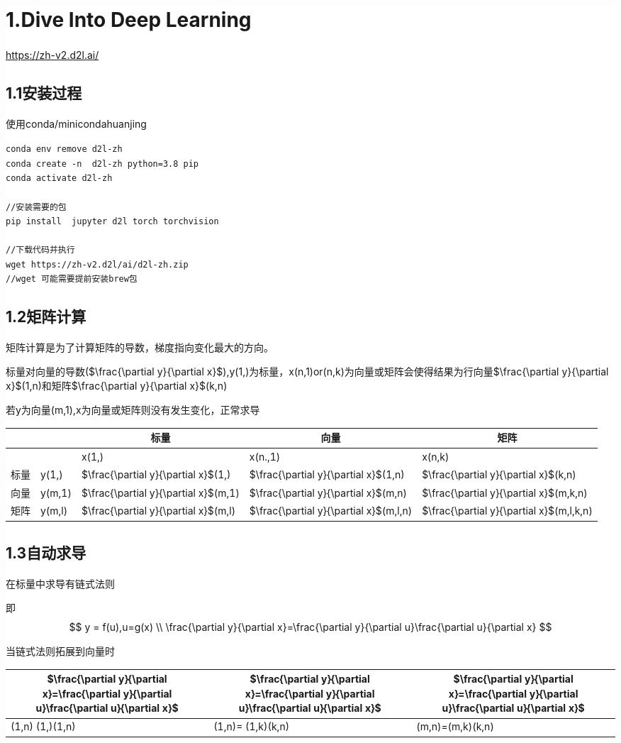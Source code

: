 # 1.Dive Into Deep Learning

https://zh-v2.d2l.ai/

## 1.1安装过程

使用conda/minicondahuanjing

```
conda env remove d2l-zh
conda create -n  d2l-zh python=3.8 pip
conda activate d2l-zh

//安装需要的包
pip install  jupyter d2l torch torchvision

//下载代码并执行
wget https://zh-v2.d2l/ai/d2l-zh.zip
//wget 可能需要提前安装brew包
```

## 1.2矩阵计算

矩阵计算是为了计算矩阵的导数，梯度指向变化最大的方向。

标量对向量的导数($\frac{\partial y}{\partial x}$),y(1,)为标量，x(n,1)or(n,k)为向量或矩阵会使得结果为行向量$\frac{\partial y}{\partial x}$(1,n)和矩阵$\frac{\partial y}{\partial x}$(k,n)

若y为向量(m,1),x为向量或矩阵则没有发生变化，正常求导



|      |        | 标量                                 | 向量                                   | 矩阵                                     |
| ---- | ------ | ------------------------------------ | -------------------------------------- | ---------------------------------------- |
|      |        | x(1,)                                | x(n.,1)                                | x(n,k)                                   |
| 标量 | y(1,)  | $\frac{\partial y}{\partial x}$(1,)  | $\frac{\partial y}{\partial x}$(1,n)   | $\frac{\partial y}{\partial x}$(k,n)     |
| 向量 | y(m,1) | $\frac{\partial y}{\partial x}$(m,1) | $\frac{\partial y}{\partial x}$(m,n)   | $\frac{\partial y}{\partial x}$(m,k,n)   |
| 矩阵 | y(m,l) | $\frac{\partial y}{\partial x}$(m,l) | $\frac{\partial y}{\partial x}$(m,l,n) | $\frac{\partial y}{\partial x}$(m,l,k,n) |

## 1.3自动求导

在标量中求导有链式法则

即$$ y = f(u),u=g(x) \\ \frac{\partial y}{\partial x}=\frac{\partial y}{\partial u}\frac{\partial u}{\partial x} $$

当链式法则拓展到向量时

| $\frac{\partial y}{\partial x}=\frac{\partial y}{\partial u}\frac{\partial u}{\partial x}$ | $\frac{\partial y}{\partial x}=\frac{\partial y}{\partial u}\frac{\partial u}{\partial x}$ | $\frac{\partial y}{\partial x}=\frac{\partial y}{\partial u}\frac{\partial u}{\partial x}$ |
| ------------------------------------------------------------ | ------------------------------------------------------------ | ------------------------------------------------------------ |
| (1,n)  (1,)(1,n)                                             | (1,n)= (1,k)(k,n)                                            | (m,n)=(m,k)(k,n)                                             |
